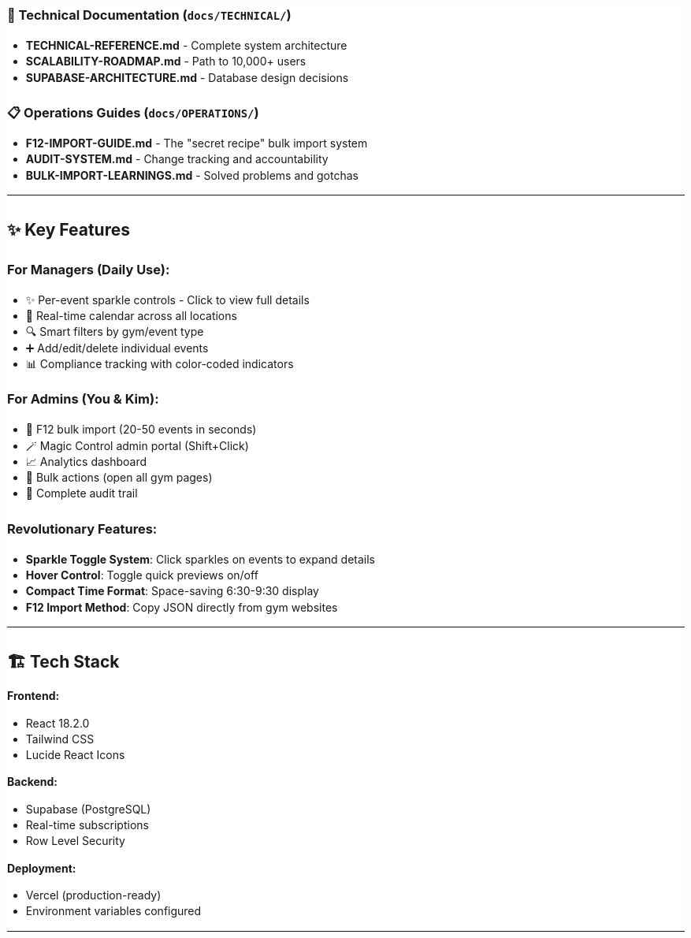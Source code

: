 ### **🔧 Technical Documentation** (`docs/TECHNICAL/`)
- **TECHNICAL-REFERENCE.md** - Complete system architecture
- **SCALABILITY-ROADMAP.md** - Path to 10,000+ users
- **SUPABASE-ARCHITECTURE.md** - Database design decisions

### **📋 Operations Guides** (`docs/OPERATIONS/`)
- **F12-IMPORT-GUIDE.md** - The "secret recipe" bulk import system
- **AUDIT-SYSTEM.md** - Change tracking and accountability
- **BULK-IMPORT-LEARNINGS.md** - Solved problems and gotchas

---

## ✨ Key Features

### **For Managers (Daily Use):**
- ✨ Per-event sparkle controls - Click to view full details
- 📅 Real-time calendar across all locations
- 🔍 Smart filters by gym/event type
- ➕ Add/edit/delete individual events
- 📊 Compliance tracking with color-coded indicators

### **For Admins (You & Kim):**
- 🚀 F12 bulk import (20-50 events in seconds)
- 🪄 Magic Control admin portal (Shift+Click)
- 📈 Analytics dashboard
- 🔗 Bulk actions (open all gym pages)
- 📝 Complete audit trail

### **Revolutionary Features:**
- **Sparkle Toggle System**: Click sparkles on events to expand details
- **Hover Control**: Toggle quick previews on/off
- **Compact Time Format**: Space-saving 6:30-9:30 display
- **F12 Import Method**: Copy JSON directly from gym websites

---

## 🏗️ Tech Stack

**Frontend:**
- React 18.2.0
- Tailwind CSS
- Lucide React Icons

**Backend:**
- Supabase (PostgreSQL)
- Real-time subscriptions
- Row Level Security

**Deployment:**
- Vercel (production-ready)
- Environment variables configured

---